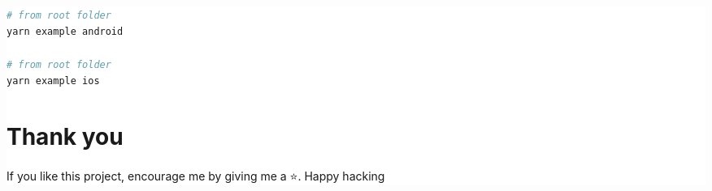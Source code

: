 ```sh
# from root folder
yarn example android

# from root folder
yarn example ios
```

# Thank you
If you like this project, encourage me by giving me a ⭐️. Happy hacking
